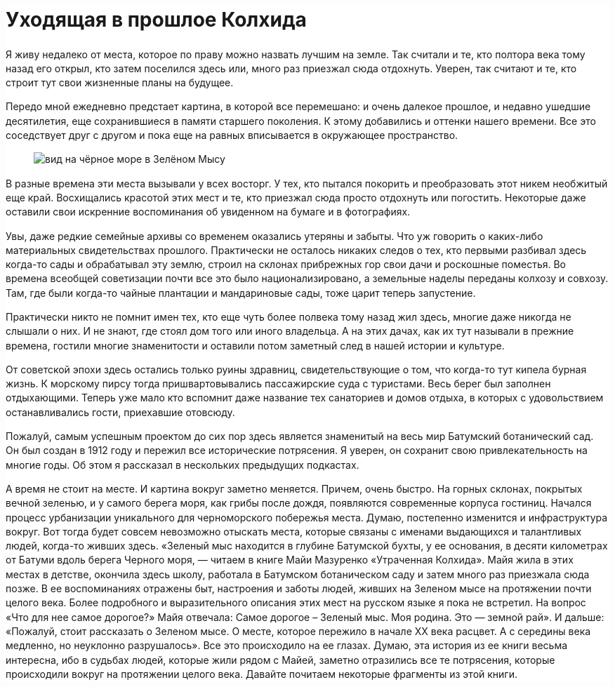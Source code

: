 # Уходящая в прошлое Колхида

<iframe data-testid="embed-iframe" style="border-radius:12px" src="https://open.spotify.com/embed/episode/7kMAJbo7kQVp2bJ8IMIIcn?utm_source=generator" width="100%" height="352" frameBorder="0" allowfullscreen="" allow="autoplay; clipboard-write; encrypted-media; fullscreen; picture-in-picture" loading="lazy"></iframe>

Я живу недалеко от места, которое по праву можно назвать лучшим на земле. Так считали и те, кто полтора века тому назад его открыл, кто затем поселился здесь или, много раз приезжал сюда отдохнуть. Уверен, так считают и те, кто строит тут свои жизненные планы на будущее.

Передо мной ежедневно предстает картина, в которой все перемешано: и очень далекое прошлое, и недавно ушедшие десятилетия, еще сохранившиеся в памяти старшего поколения. К этому добавились и оттенки нашего времени. Все это соседствует друг с другом и пока еще на равных вписывается в окружающее пространство.

<figure class="align-center">
<img src="https://res.cloudinary.com/dqt3l509c/image/upload/v1756235602/20240515_141551-scaled_qpku7q.jpg" alt="вид на чёрное море в Зелёном Мысу">
</figure>

В разные времена эти места вызывали у всех восторг. У тех, кто пытался покорить и преобразовать этот никем необжитый еще край. Восхищались красотой этих мест и те, кто приезжал сюда просто отдохнуть или погостить. Некоторые даже оставили свои искренние воспоминания об увиденном на бумаге и в фотографиях.

Увы, даже редкие семейные архивы со временем оказались утеряны и забыты. Что уж говорить о каких-либо материальных свидетельствах прошлого. Практически не осталось никаких следов о тех, кто первыми разбивал здесь когда-то сады и обрабатывал эту землю, строил на склонах прибрежных гор свои дачи и роскошные поместья. Во времена всеобщей советизации почти все это было национализировано, а земельные наделы переданы колхозу и совхозу. Там, где были когда-то чайные плантации и мандариновые сады, тоже царит теперь запустение.

Практически никто не помнит имен тех, кто еще чуть более полвека тому назад жил здесь, многие даже никогда не слышали о них. И не знают, где стоял дом того или иного владельца. А на этих дачах, как их тут называли в прежние времена, гостили многие знаменитости и оставили потом заметный след в нашей истории и культуре.

От советской эпохи здесь остались только руины здравниц, свидетельствующие о том, что когда-то тут кипела бурная жизнь. К морскому пирсу тогда пришвартовывались пассажирские суда с туристами. Весь берег был заполнен отдыхающими. Теперь уже мало кто вспомнит даже название тех санаториев и домов отдыха, в которых с удовольствием останавливались гости, приехавшие отовсюду.

Пожалуй, самым успешным проектом до сих пор здесь является знаменитый на весь мир Батумский ботанический сад. Он был создан в 1912 году и пережил все исторические потрясения. Я уверен, он сохранит свою привлекательность на многие годы. Об этом я рассказал в нескольких предыдущих подкастах.

А время не стоит на месте. И картина вокруг заметно меняется. Причем, очень быстро. На горных склонах, покрытых вечной зеленью, и у самого берега моря, как грибы после дождя, появляются современные корпуса гостиниц. Начался процесс урбанизации уникального для черноморского побережья места. Думаю, постепенно изменится и инфраструктура вокруг. Вот тогда будет совсем невозможно отыскать места, которые связаны с именами выдающихся и талантливых людей, когда-то живших здесь. «Зеленый мыс находится в глубине Батумской бухты, у ее основания, в десяти километрах от Батуми вдоль берега Черного моря, — читаем в книге Майи Мазуренко «Утраченная Колхида». Майя жила в этих местах в детстве, окончила здесь школу, работала в Батумском ботаническом саду и затем много раз приезжала сюда позже. В ее воспоминаниях отражены быт, настроения и заботы людей, живших на Зеленом мысе на протяжении почти целого века. Более подробного и выразительного описания этих мест на русском языке я пока не встретил. На вопрос «Что для нее самое дорогое?» Майя отвечала: Самое дорогое – Зеленый мыс. Моя родина. Это — земной рай». И дальше: «Пожалуй, стоит рассказать о Зеленом мысе. О месте, которое пережило в начале ХХ века расцвет. А с середины века медленно, но неуклонно разрушалось». Все это происходило на ее глазах. Думаю, эта история из ее книги весьма интересна, ибо в судьбах людей, которые жили рядом с Майей, заметно отразились все те потрясения, которые происходили вокруг на протяжении целого века. Давайте почитаем некоторые фрагменты из этой книги.
